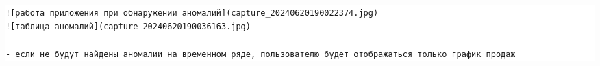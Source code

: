     ![работа приложения при обнаружении аномалий](capture_20240620190022374.jpg)
    ![таблица аномалий](capture_20240620190036163.jpg)

    - если не будут найдены аномалии на временном ряде, пользователю будет отображаться только график продаж